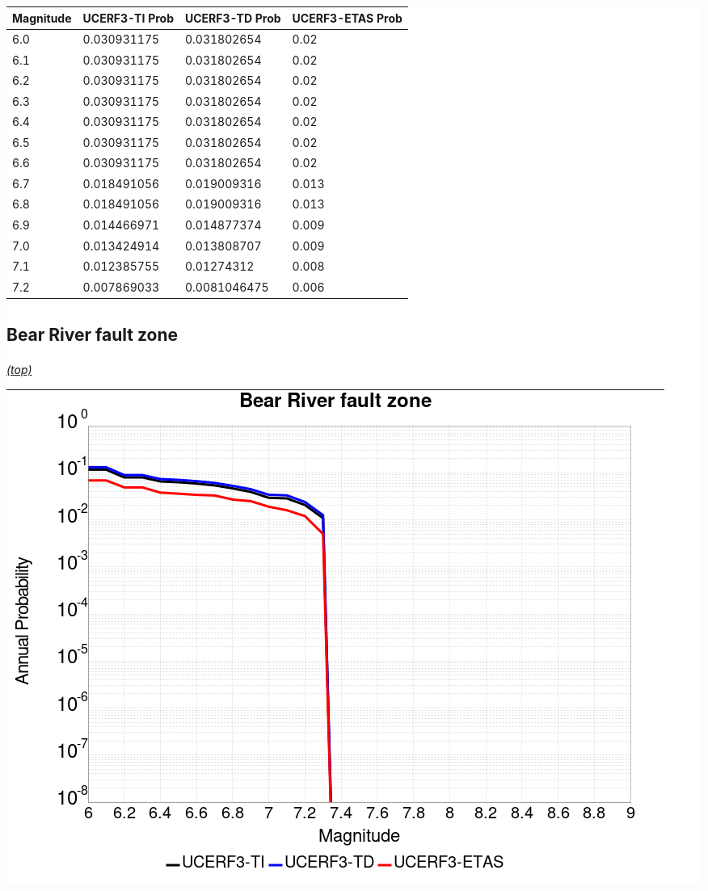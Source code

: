 | Magnitude | UCERF3-TI Prob | UCERF3-TD Prob | UCERF3-ETAS Prob |
|-----|-----|-----|-----|
| 6.0 | 0.030931175 | 0.031802654 | 0.02 |
| 6.1 | 0.030931175 | 0.031802654 | 0.02 |
| 6.2 | 0.030931175 | 0.031802654 | 0.02 |
| 6.3 | 0.030931175 | 0.031802654 | 0.02 |
| 6.4 | 0.030931175 | 0.031802654 | 0.02 |
| 6.5 | 0.030931175 | 0.031802654 | 0.02 |
| 6.6 | 0.030931175 | 0.031802654 | 0.02 |
| 6.7 | 0.018491056 | 0.019009316 | 0.013 |
| 6.8 | 0.018491056 | 0.019009316 | 0.013 |
| 6.9 | 0.014466971 | 0.014877374 | 0.009 |
| 7.0 | 0.013424914 | 0.013808707 | 0.009 |
| 7.1 | 0.012385755 | 0.01274312 | 0.008 |
| 7.2 | 0.007869033 | 0.0081046475 | 0.006 |

## Bear River fault zone
*[(top)](#table-of-contents)*

| ![MPD](Bear_River_fault_zone.png) |
|-----|

